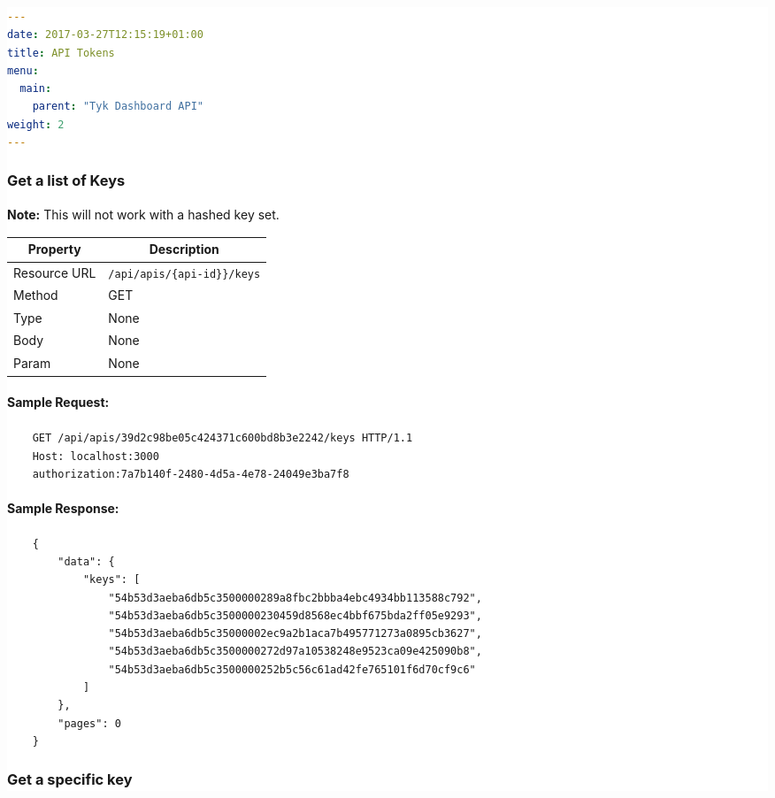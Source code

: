 ```yaml
---
date: 2017-03-27T12:15:19+01:00
title: API Tokens
menu:
  main:
    parent: "Tyk Dashboard API"
weight: 2 
---
```


### Get a list of Keys

**Note:** This will not work with a hashed key set.

| **Property** | **Description**            |
| ------------ | -------------------------- |
| Resource URL | `/api/apis/{api-id}}/keys` |
| Method       | GET                        |
| Type         | None                       |
| Body         | None                       |
| Param        | None                       |

#### Sample Request:

```
    GET /api/apis/39d2c98be05c424371c600bd8b3e2242/keys HTTP/1.1
    Host: localhost:3000
    authorization:7a7b140f-2480-4d5a-4e78-24049e3ba7f8
```

#### Sample Response:

```
    {
        "data": {
            "keys": [
                "54b53d3aeba6db5c3500000289a8fbc2bbba4ebc4934bb113588c792",
                "54b53d3aeba6db5c3500000230459d8568ec4bbf675bda2ff05e9293",
                "54b53d3aeba6db5c35000002ec9a2b1aca7b495771273a0895cb3627",
                "54b53d3aeba6db5c3500000272d97a10538248e9523ca09e425090b8",
                "54b53d3aeba6db5c3500000252b5c56c61ad42fe765101f6d70cf9c6"
            ]
        },
        "pages": 0
    }
```

### Get a specific key
